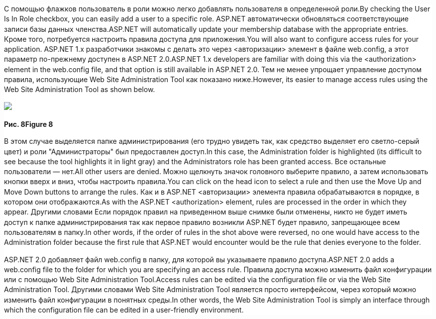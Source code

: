 <span data-ttu-id="c5a9e-238">С помощью флажков пользователь в роли можно легко добавлять пользователя в определенной роли.</span><span class="sxs-lookup"><span data-stu-id="c5a9e-238">By checking the User Is In Role checkbox, you can easily add a user to a specific role.</span></span> <span data-ttu-id="c5a9e-239">ASP.NET автоматически обновляться соответствующие записи базы данных членства.</span><span class="sxs-lookup"><span data-stu-id="c5a9e-239">ASP.NET will automatically update your membership database with the appropriate entries.</span></span> <span data-ttu-id="c5a9e-240">Кроме того, потребуется настроить правила доступа для приложения.</span><span class="sxs-lookup"><span data-stu-id="c5a9e-240">You will also want to configure access rules for your application.</span></span> <span data-ttu-id="c5a9e-241">ASP.NET 1.x разработчики знакомы с делать это через &lt;авторизации&gt; элемент в файле web.config, а этот параметр по-прежнему доступен в ASP.NET 2.0.</span><span class="sxs-lookup"><span data-stu-id="c5a9e-241">ASP.NET 1.x developers are familiar with doing this via the &lt;authorization&gt; element in the web.config file, and that option is still available in ASP.NET 2.0.</span></span> <span data-ttu-id="c5a9e-242">Тем не менее упрощает управление доступом правила, использующие Web Site Administration Tool как показано ниже.</span><span class="sxs-lookup"><span data-stu-id="c5a9e-242">However, its easier to manage access rules using the Web Site Administration Tool as shown below.</span></span>


![](membership/_static/image8.jpg)

<span data-ttu-id="c5a9e-243">**Рис. 8**</span><span class="sxs-lookup"><span data-stu-id="c5a9e-243">**Figure 8**</span></span>


<span data-ttu-id="c5a9e-244">В этом случае выделяется папке администрирования (его трудно увидеть так, как средство выделяет его светло-серый цвет) и роли "Администраторы" был предоставлен доступ.</span><span class="sxs-lookup"><span data-stu-id="c5a9e-244">In this case, the Administration folder is highlighted (its difficult to see because the tool highlights it in light gray) and the Administrators role has been granted access.</span></span> <span data-ttu-id="c5a9e-245">Все остальные пользователи — нет.</span><span class="sxs-lookup"><span data-stu-id="c5a9e-245">All other users are denied.</span></span> <span data-ttu-id="c5a9e-246">Можно щелкнуть значок головного выберите правило, а затем использовать кнопки вверх и вниз, чтобы настроить правила.</span><span class="sxs-lookup"><span data-stu-id="c5a9e-246">You can click on the head icon to select a rule and then use the Move Up and Move Down buttons to arrange the rules.</span></span> <span data-ttu-id="c5a9e-247">Как и в ASP.NET &lt;авторизации&gt; элемента правила обрабатываются в порядке, в котором они отображаются.</span><span class="sxs-lookup"><span data-stu-id="c5a9e-247">As with the ASP.NET &lt;authorization&gt; element, rules are processed in the order in which they appear.</span></span> <span data-ttu-id="c5a9e-248">Другими словами Если порядок правил на приведенном выше снимке были отменены, никто не будет иметь доступ к папке администрирования так как первое правило возникли ASP.NET будет правило, запрещающее всем пользователям в папку.</span><span class="sxs-lookup"><span data-stu-id="c5a9e-248">In other words, if the order of rules in the shot above were reversed, no one would have access to the Administration folder because the first rule that ASP.NET would encounter would be the rule that denies everyone to the folder.</span></span>

<span data-ttu-id="c5a9e-249">ASP.NET 2.0 добавляет файл web.config в папку, для которой вы указываете правило доступа.</span><span class="sxs-lookup"><span data-stu-id="c5a9e-249">ASP.NET 2.0 adds a web.config file to the folder for which you are specifying an access rule.</span></span> <span data-ttu-id="c5a9e-250">Правила доступа можно изменить файл конфигурации или с помощью Web Site Administration Tool.</span><span class="sxs-lookup"><span data-stu-id="c5a9e-250">Access rules can be edited via the configuration file or via the Web Site Administration Tool.</span></span> <span data-ttu-id="c5a9e-251">Другими словами Web Site Administration Tool является просто интерфейсом, через который можно изменить файл конфигурации в понятных среды.</span><span class="sxs-lookup"><span data-stu-id="c5a9e-251">In other words, the Web Site Administration Tool is simply an interface through which the configuration file can be edited in a user-friendly environment.</span></span>
